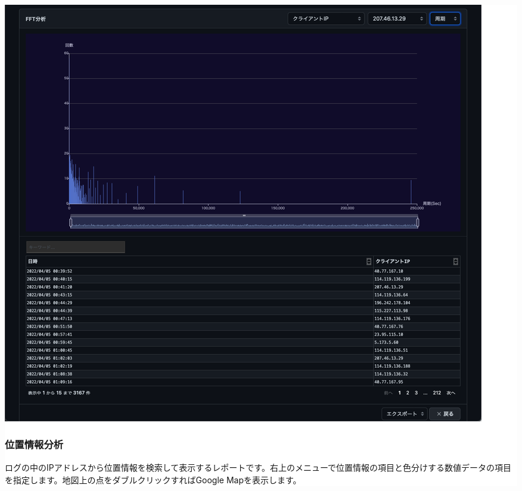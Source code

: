 ![](./images/2022-05-24_08-59-10.png)


### 位置情報分析

ログの中のIPアドレスから位置情報を検索して表示するレポートです。右上のメニューで位置情報の項目と色分けする数値データの項目を指定します。地図上の点をダブルクリックすればGoogle Mapを表示します。
